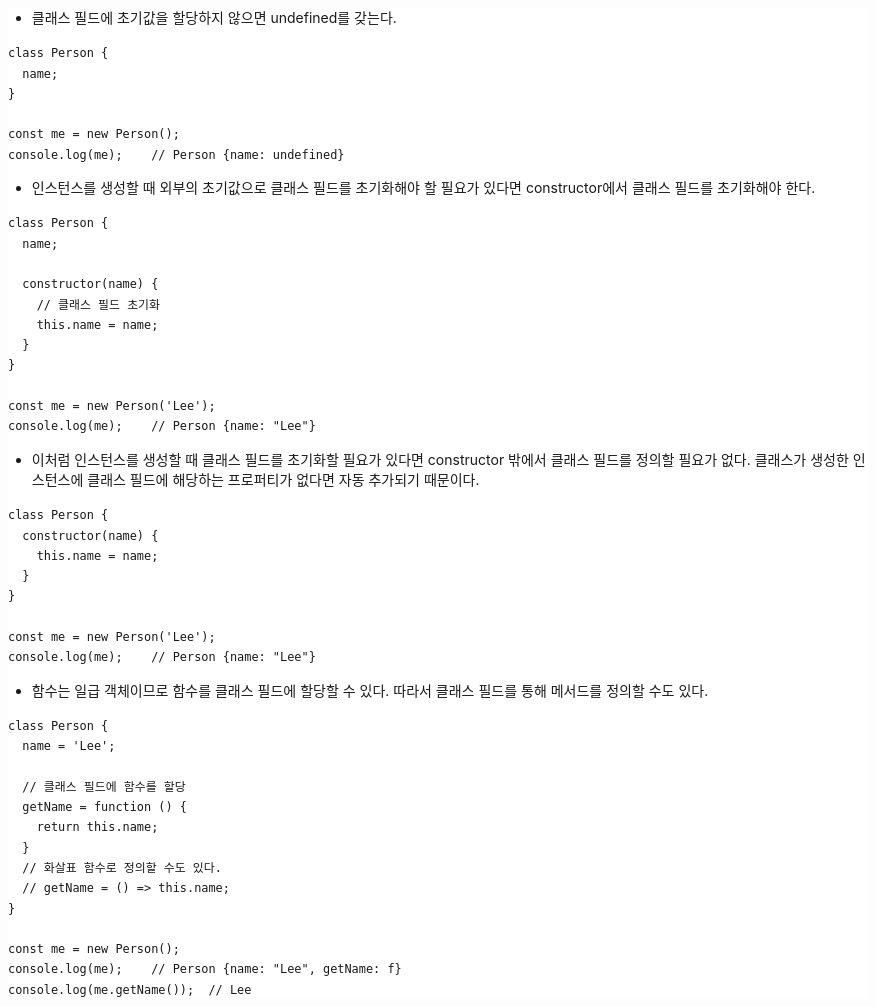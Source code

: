 - 클래스 필드에 초기값을 할당하지 않으면 undefined를 갖는다.

```
class Person {
  name;
}

const me = new Person();
console.log(me);	// Person {name: undefined}
```

- 인스턴스를 생성할 때 외부의 초기값으로 클래스 필드를 초기화해야 할 필요가 있다면 constructor에서 클래스 필드를 초기화해야 한다.

```
class Person {
  name;

  constructor(name) {
    // 클래스 필드 초기화
    this.name = name;
  }
}

const me = new Person('Lee');
console.log(me);	// Person {name: "Lee"}
```

- 이처럼 인스턴스를 생성할 때 클래스 필드를 초기화할 필요가 있다면 constructor 밖에서 클래스 필드를 정의할 필요가 없다. 클래스가 생성한 인스턴스에 클래스 필드에 해당하는 프로퍼티가 없다면 자동 추가되기 때문이다.

```
class Person {
  constructor(name) {
    this.name = name;
  }
}

const me = new Person('Lee');
console.log(me);	// Person {name: "Lee"}
```

- 함수는 일급 객체이므로 함수를 클래스 필드에 할당할 수 있다. 따라서 클래스 필드를 통해 메서드를 정의할 수도 있다.

```
class Person {
  name = 'Lee';

  // 클래스 필드에 함수를 할당
  getName = function () {
    return this.name;
  }
  // 화살표 함수로 정의할 수도 있다.
  // getName = () => this.name;
}

const me = new Person();
console.log(me);	// Person {name: "Lee", getName: f}
console.log(me.getName());	// Lee
```
